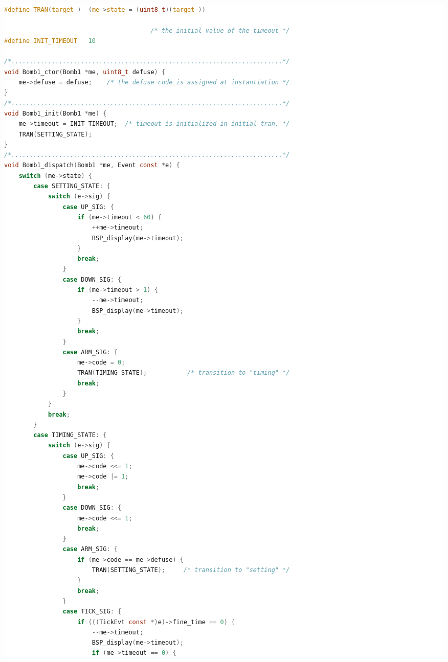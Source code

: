 ```c
#define TRAN(target_)  (me->state = (uint8_t)(target_))

                                        /* the initial value of the timeout */
#define INIT_TIMEOUT   10

/*..........................................................................*/
void Bomb1_ctor(Bomb1 *me, uint8_t defuse) {
    me->defuse = defuse;    /* the defuse code is assigned at instantiation */
}
/*..........................................................................*/
void Bomb1_init(Bomb1 *me) {
    me->timeout = INIT_TIMEOUT;  /* timeout is initialized in initial tran. */
    TRAN(SETTING_STATE);
}
/*..........................................................................*/
void Bomb1_dispatch(Bomb1 *me, Event const *e) {
    switch (me->state) {
        case SETTING_STATE: {
            switch (e->sig) {
                case UP_SIG: {
                    if (me->timeout < 60) {
                        ++me->timeout;
                        BSP_display(me->timeout);
                    }
                    break;
                }
                case DOWN_SIG: {
                    if (me->timeout > 1) {
                        --me->timeout;
                        BSP_display(me->timeout);
                    }
                    break;
                }
                case ARM_SIG: {
                    me->code = 0;
                    TRAN(TIMING_STATE);           /* transition to "timing" */
                    break;
                }
            }
            break;
        }
        case TIMING_STATE: {
            switch (e->sig) {
                case UP_SIG: {
                    me->code <<= 1;
                    me->code |= 1;
                    break;
                }
                case DOWN_SIG: {
                    me->code <<= 1;
                    break;
                }
                case ARM_SIG: {
                    if (me->code == me->defuse) {
                        TRAN(SETTING_STATE);     /* transition to "setting" */
                    }
                    break;
                }
                case TICK_SIG: {
                    if (((TickEvt const *)e)->fine_time == 0) {
                        --me->timeout;
                        BSP_display(me->timeout);
                        if (me->timeout == 0) {
```